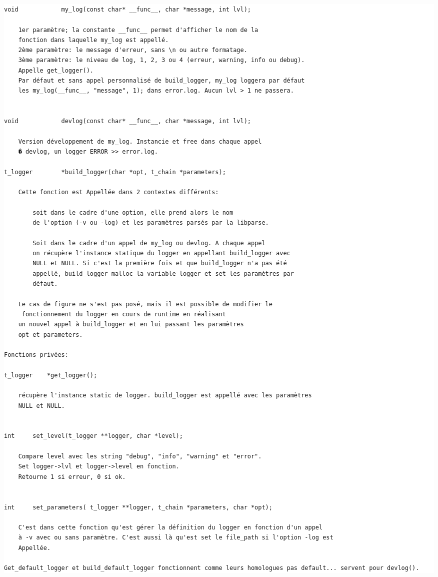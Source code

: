 	void			my_log(const char* __func__, char *message, int lvl);

		1er paramètre; la constante __func__ permet d'afficher le nom de la
		fonction dans laquelle my_log est appellé.
		2ème paramètre: le message d'erreur, sans \n ou autre formatage.
		3ème paramètre: le niveau de log, 1, 2, 3 ou 4 (erreur, warning, info ou debug).
		Appelle get_logger().
		Par défaut et sans appel personnalisé de build_logger, my_log loggera par défaut 		
		les my_log(__func__, "message", 1); dans error.log. Aucun lvl > 1 ne passera.
		

	void			devlog(const char* __func__, char *message, int lvl);

		Version développement de my_log. Instancie et free dans chaque appel
		� devlog, un logger ERROR >> error.log.

	t_logger		*build_logger(char *opt, t_chain *parameters);

		Cette fonction est Appellée dans 2 contextes différents: 

			soit dans le cadre d'une option, elle prend alors le nom
			de l'option (-v ou -log) et les paramètres parsés par la libparse.

			Soit dans le cadre d'un appel de my_log ou devlog. A chaque appel
			on récupère l'instance statique du logger en appellant build_logger avec 				
			NULL et NULL. Si c'est la première fois et que build_logger n'a pas été 				
			appellé, build_logger malloc la variable logger et set les paramètres par 				
			défaut.

		Le cas de figure ne s'est pas posé, mais il est possible de modifier le
		 fonctionnement du logger en cours de runtime en réalisant 
		un nouvel appel à build_logger et en lui passant les paramètres 
		opt et parameters.
	
	Fonctions privées:

	t_logger	*get_logger();

		récupère l'instance static de logger. build_logger est appellé avec les paramètres
		NULL et NULL.


	int		set_level(t_logger **logger, char *level);

		Compare level avec les string "debug", "info", "warning" et "error".
		Set logger->lvl et logger->level en fonction.
		Retourne 1 si erreur, 0 si ok.

	
	int		set_parameters( t_logger **logger, t_chain *parameters, char *opt);

		C'est dans cette fonction qu'est gérer la définition du logger en fonction d'un appel
		à -v avec ou sans paramètre. C'est aussi là qu'est set le file_path si l'option -log est 		
		Appellée.

	Get_default_logger et build_default_logger fonctionnent comme leurs homologues pas default... servent pour devlog().
